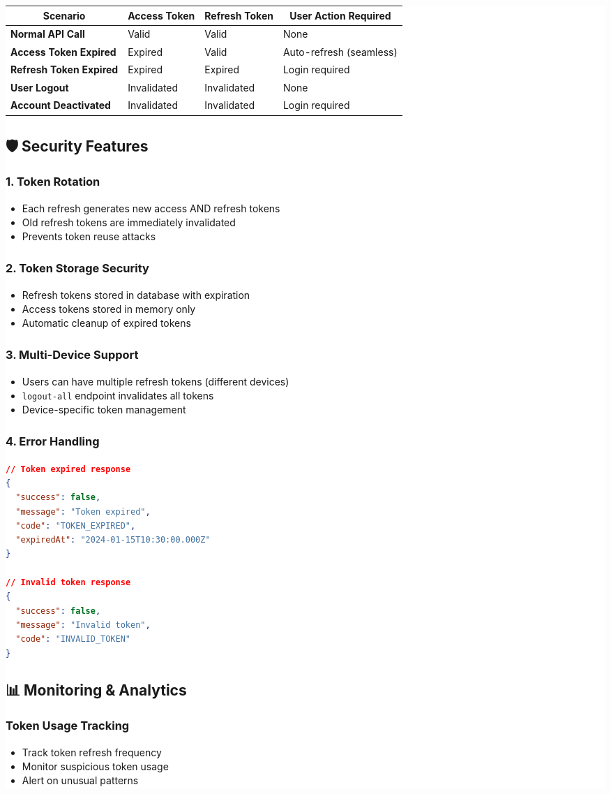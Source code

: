 | Scenario | Access Token | Refresh Token | User Action Required |
|----------|--------------|---------------|-------------------|
| **Normal API Call** | Valid | Valid | None |
| **Access Token Expired** | Expired | Valid | Auto-refresh (seamless) |
| **Refresh Token Expired** | Expired | Expired | Login required |
| **User Logout** | Invalidated | Invalidated | None |
| **Account Deactivated** | Invalidated | Invalidated | Login required |

## 🛡️ Security Features

### 1. **Token Rotation**
- Each refresh generates new access AND refresh tokens
- Old refresh tokens are immediately invalidated
- Prevents token reuse attacks

### 2. **Token Storage Security**
- Refresh tokens stored in database with expiration
- Access tokens stored in memory only
- Automatic cleanup of expired tokens

### 3. **Multi-Device Support**
- Users can have multiple refresh tokens (different devices)
- `logout-all` endpoint invalidates all tokens
- Device-specific token management

### 4. **Error Handling**
```json
// Token expired response
{
  "success": false,
  "message": "Token expired",
  "code": "TOKEN_EXPIRED",
  "expiredAt": "2024-01-15T10:30:00.000Z"
}

// Invalid token response
{
  "success": false,
  "message": "Invalid token",
  "code": "INVALID_TOKEN"
}
```

## 📊 Monitoring & Analytics

### Token Usage Tracking
- Track token refresh frequency
- Monitor suspicious token usage
- Alert on unusual patterns
